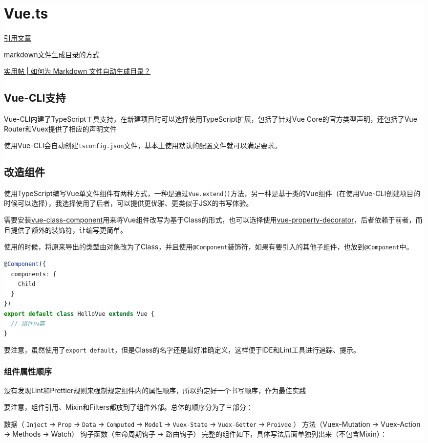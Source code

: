 #  Vue.ts
  
  
[引用文章](https://blog.csdn.net/duola8789/article/details/103979022?utm_medium=distribute.pc_aggpage_search_result.none-task-blog-2~all~sobaiduend~default-1-103979022.nonecase&utm_term=ts%E5%A6%82%E4%BD%95%E5%AE%9A%E4%B9%89vue%E4%B8%AD%E7%9A%84data&spm=1000.2123.3001.4430 )
  
[markdown文件生成目录的方式](https://www.jianshu.com/p/b0a18eb32d09 )
  
[实用帖 | 如何为 Markdown 文件自动生成目录？](https://www.jianshu.com/p/4721ddd27027 )
  
##  Vue-CLI支持
  
  
Vue-CLI内建了TypeScript工具支持，在新建项目时可以选择使用TypeScript扩展，包括了针对Vue Core的官方类型声明，还包括了Vue Router和Vuex提供了相应的声明文件
  
使用Vue-CLI会自动创建`tsconfig.json`文件，基本上使用默认的配置文件就可以满足要求。
  
##  改造组件
  
  
使用TypeScript编写Vue单文件组件有两种方式，一种是通过`Vue.extend()`方法，另一种是基于类的Vue组件（在使用Vue-CLI创建项目的时候可以选择），我选择使用了后者，可以提供更优雅、更类似于JSX的书写体验。
  
需要安装[vue-class-component](https://github.com/vuejs/vue-class-component )用来将Vue组件改写为基于Class的形式，也可以选择使用[vue-property-decorator](https://github.com/kaorun343/vue-property-decorator )，后者依赖于前者，而且提供了额外的装饰符，让编写更简单。
  
使用的时候，将原来导出的类型由对象改为了Class，并且使用`@Component`装饰符，如果有要引入的其他子组件，也放到`@Component`中。
  
```ts
@Component({
  components: {
    Child
  }
})
export default class HelloVue extends Vue {
  // 组件内容
}
```
  
要注意，虽然使用了`export default`，但是Class的名字还是最好准确定义，这样便于IDE和Lint工具进行追踪、提示。
  
###  组件属性顺序
  
  
没有发现Lint和Prettier规则来强制规定组件内的属性顺序，所以约定好一个书写顺序，作为最佳实践
  
要注意，组件引用、Mixin和Filters都放到了组件外部。总体的顺序分为了三部分：
  
数据（ `Inject` → `Prop` → `Data` → `Computed` → `Model` → `Vuex-State` → `Vuex-Getter` → `Proivde` ）
方法（Vuex-Mutation → Vuex-Action → Methods → Watch）
钩子函数（生命周期钩子 → 路由钩子）
完整的组件如下，具体写法后面单独列出来（不包含Mixin）：
  